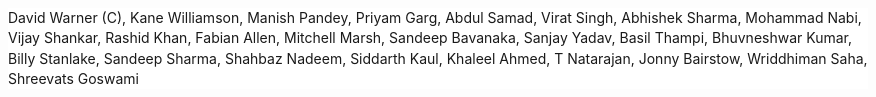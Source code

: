 
David Warner (C), Kane Williamson, Manish Pandey, Priyam Garg, Abdul Samad, Virat Singh, Abhishek Sharma,&nbsp;Mohammad Nabi, Vijay Shankar,&nbsp;Rashid Khan, Fabian Allen, Mitchell Marsh, Sandeep Bavanaka, Sanjay Yadav, Basil Thampi,&nbsp;Bhuvneshwar Kumar, Billy Stanlake, Sandeep Sharma, Shahbaz Nadeem, Siddarth Kaul, Khaleel Ahmed, T Natarajan,&nbsp;Jonny Bairstow, Wriddhiman Saha, Shreevats Goswami

